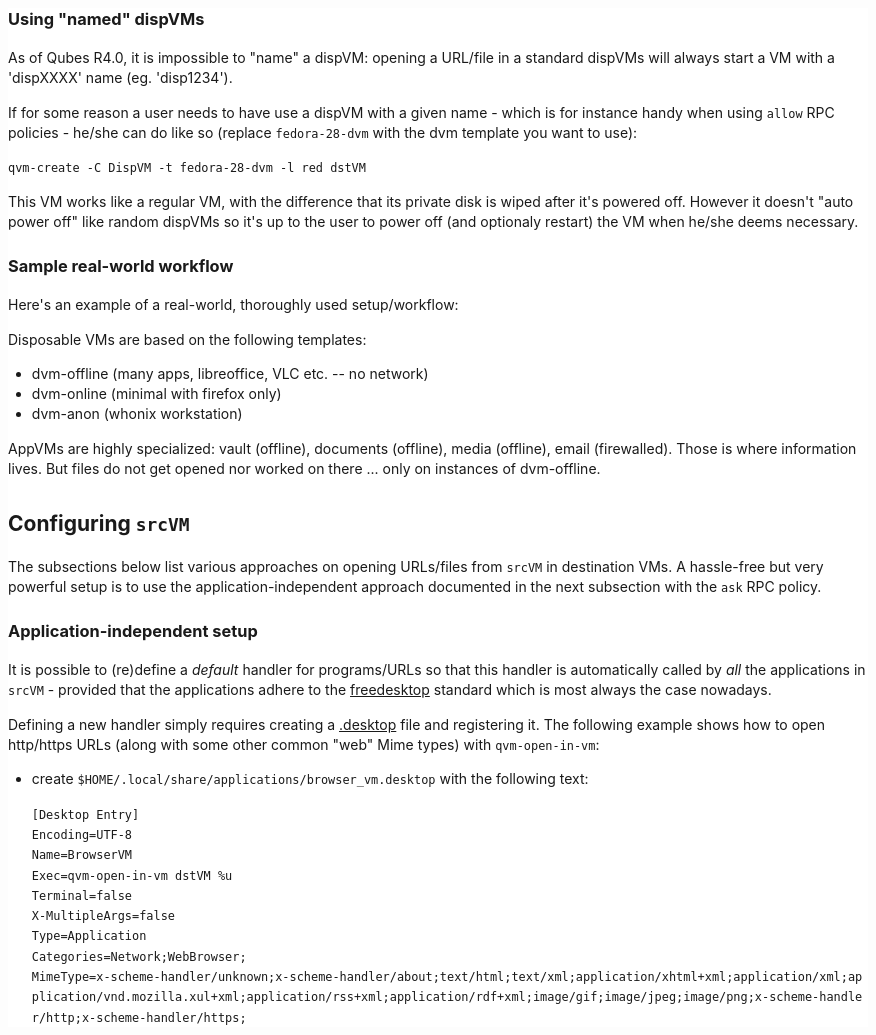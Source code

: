 ### Using "named" dispVMs ###

As of Qubes R4.0, it is impossible to "name" a dispVM: opening a URL/file in a standard dispVMs will always start a VM with a 'dispXXXX' name (eg. 'disp1234').

If for some reason a user needs to have use a dispVM with a given name - which is for instance handy when using `allow` RPC policies - he/she can do like so (replace `fedora-28-dvm` with the dvm template you want to use):

~~~
qvm-create -C DispVM -t fedora-28-dvm -l red dstVM
~~~

This VM works like a regular VM, with the difference that its private disk is wiped after it's powered off. However it doesn't "auto power off" like random dispVMs so it's up to the user to power off (and optionaly restart) the VM when he/she deems necessary.

### Sample real-world workflow ###

Here's an example of a real-world, thoroughly used setup/workflow:

Disposable VMs are based on the following templates:

- dvm-offline (many apps, libreoffice, VLC etc. -- no network)
- dvm-online (minimal with firefox only)
- dvm-anon (whonix workstation)

AppVMs are highly specialized: vault (offline), documents (offline), media (offline), email (firewalled). Those is where information lives. But files do not get opened nor worked on there ... only on instances of dvm-offline.


Configuring `srcVM`
-------------------

The subsections below list various approaches on opening URLs/files from `srcVM` in destination VMs. A hassle-free but very powerful setup is to use the application-independent approach documented in the next subsection with the `ask` RPC policy.


### Application-independent setup ###

It is possible to (re)define a *default* handler for programs/URLs so that this handler is automatically called by *all* the applications in `srcVM` - provided that the applications adhere to the [freedesktop](https://en.wikipedia.org/wiki/Freedesktop.org) standard which is most always the case nowadays.

Defining a new handler simply requires creating a [.desktop](https://specifications.freedesktop.org/desktop-entry-spec/latest/) file and registering it. The following example shows how to open http/https URLs (along with some other common "web" Mime types) with `qvm-open-in-vm`:

- create `$HOME/.local/share/applications/browser_vm.desktop` with the following text:

	~~~
	[Desktop Entry]
	Encoding=UTF-8
	Name=BrowserVM
	Exec=qvm-open-in-vm dstVM %u
	Terminal=false
	X-MultipleArgs=false
	Type=Application
	Categories=Network;WebBrowser;
	MimeType=x-scheme-handler/unknown;x-scheme-handler/about;text/html;text/xml;application/xhtml+xml;application/xml;application/vnd.mozilla.xul+xml;application/rss+xml;application/rdf+xml;image/gif;image/jpeg;image/png;x-scheme-handler/http;x-scheme-handler/https;
	~~~
